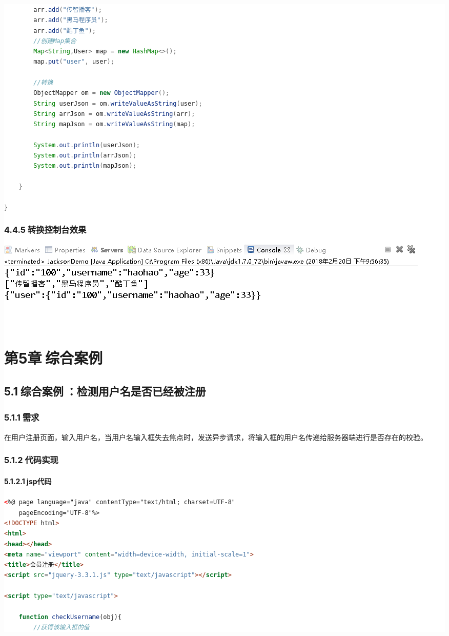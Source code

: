 ```java
		arr.add("传智播客");
		arr.add("黑马程序员");
		arr.add("酷丁鱼");
		//创建Map集合
		Map<String,User> map = new HashMap<>();
		map.put("user", user);
		
		//转换
		ObjectMapper om = new ObjectMapper();
		String userJson = om.writeValueAsString(user);
		String arrJson = om.writeValueAsString(arr);
		String mapJson = om.writeValueAsString(map);
		
		System.out.println(userJson);
		System.out.println(arrJson);
		System.out.println(mapJson);
		
	}
	
}

```

### 4.4.5 转换控制台效果

![](image\12.png)

# 第5章 综合案例

## 5.1 综合案例 ：检测用户名是否已经被注册

### 5.1.1 需求

在用户注册页面，输入用户名，当用户名输入框失去焦点时，发送异步请求，将输入框的用户名传递给服务器端进行是否存在的校验。

### 5.1.2 代码实现

#### 5.1.2.1 jsp代码

```html
<%@ page language="java" contentType="text/html; charset=UTF-8"
	pageEncoding="UTF-8"%>
<!DOCTYPE html>
<html>
<head></head>
<meta name="viewport" content="width=device-width, initial-scale=1">
<title>会员注册</title>
<script src="jquery-3.3.1.js" type="text/javascript"></script>

<script type="text/javascript">
	
	function checkUsername(obj){
		//获得该输入框的值
```